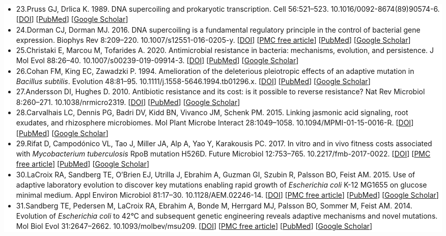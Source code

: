 *   23.Pruss GJ, Drlica K. 1989. DNA supercoiling and prokaryotic transcription. Cell 56:521–523. 10.1016/0092-8674(89)90574-6. \[[DOI](https://doi.org/10.1016/0092-8674\(89\)90574-6)\] \[[PubMed](https://pubmed.ncbi.nlm.nih.gov/2645054/)\] \[[Google Scholar](https://scholar.google.com/scholar_lookup?journal=Cell&title=DNA%20supercoiling%20and%20prokaryotic%20transcription&volume=56&publication_year=1989&pages=521-523&pmid=2645054&doi=10.1016/0092-8674\(89\)90574-6&)\]
*   24.Dorman CJ, Dorman MJ. 2016. DNA supercoiling is a fundamental regulatory principle in the control of bacterial gene expression. Biophys Rev 8:209–220. 10.1007/s12551-016-0205-y. \[[DOI](https://doi.org/10.1007/s12551-016-0205-y)\] \[[PMC free article](https://www.ncbi.nlm.nih.gov/articles/PMC5425793/)\] \[[PubMed](https://pubmed.ncbi.nlm.nih.gov/28510224/)\] \[[Google Scholar](https://scholar.google.com/scholar_lookup?journal=Biophys%20Rev&title=DNA%20supercoiling%20is%20a%20fundamental%20regulatory%20principle%20in%20the%20control%20of%20bacterial%20gene%20expression&volume=8&publication_year=2016&pages=209-220&pmid=28510224&doi=10.1007/s12551-016-0205-y&)\]
*   25.Christaki E, Marcou M, Tofarides A. 2020. Antimicrobial resistance in bacteria: mechanisms, evolution, and persistence. J Mol Evol 88:26–40. 10.1007/s00239-019-09914-3. \[[DOI](https://doi.org/10.1007/s00239-019-09914-3)\] \[[PubMed](https://pubmed.ncbi.nlm.nih.gov/31659373/)\] \[[Google Scholar](https://scholar.google.com/scholar_lookup?journal=J%20Mol%20Evol&title=Antimicrobial%20resistance%20in%20bacteria:%20mechanisms,%20evolution,%20and%20persistence&volume=88&publication_year=2020&pages=26-40&pmid=31659373&doi=10.1007/s00239-019-09914-3&)\]
*   26.Cohan FM, King EC, Zawadzki P. 1994. Amelioration of the deleterious pleiotropic effects of an adaptive mutation in _Bacillus subtilis_. Evolution 48:81–95. 10.1111/j.1558-5646.1994.tb01296.x. \[[DOI](https://doi.org/10.1111/j.1558-5646.1994.tb01296.x)\] \[[PubMed](https://pubmed.ncbi.nlm.nih.gov/28567791/)\] \[[Google Scholar](https://scholar.google.com/scholar_lookup?journal=Evolution&title=Amelioration%20of%20the%20deleterious%20pleiotropic%20effects%20of%20an%20adaptive%20mutation%20in%20Bacillus%20subtilis&volume=48&publication_year=1994&pages=81-95&pmid=28567791&doi=10.1111/j.1558-5646.1994.tb01296.x&)\]
*   27.Andersson DI, Hughes D. 2010. Antibiotic resistance and its cost: is it possible to reverse resistance? Nat Rev Microbiol 8:260–271. 10.1038/nrmicro2319. \[[DOI](https://doi.org/10.1038/nrmicro2319)\] \[[PubMed](https://pubmed.ncbi.nlm.nih.gov/20208551/)\] \[[Google Scholar](https://scholar.google.com/scholar_lookup?journal=Nat%20Rev%20Microbiol&title=Antibiotic%20resistance%20and%20its%20cost:%20is%20it%20possible%20to%20reverse%20resistance?&volume=8&publication_year=2010&pages=260-271&pmid=20208551&doi=10.1038/nrmicro2319&)\]
*   28.Carvalhais LC, Dennis PG, Badri DV, Kidd BN, Vivanco JM, Schenk PM. 2015. Linking jasmonic acid signaling, root exudates, and rhizosphere microbiomes. Mol Plant Microbe Interact 28:1049–1058. 10.1094/MPMI-01-15-0016-R. \[[DOI](https://doi.org/10.1094/MPMI-01-15-0016-R)\] \[[PubMed](https://pubmed.ncbi.nlm.nih.gov/26035128/)\] \[[Google Scholar](https://scholar.google.com/scholar_lookup?journal=Mol%20Plant%20Microbe%20Interact&title=Linking%20jasmonic%20acid%20signaling,%20root%20exudates,%20and%20rhizosphere%20microbiomes&volume=28&publication_year=2015&pages=1049-1058&pmid=26035128&doi=10.1094/MPMI-01-15-0016-R&)\]
*   29.Rifat D, Campodónico VL, Tao J, Miller JA, Alp A, Yao Y, Karakousis PC. 2017. In vitro and in vivo fitness costs associated with _Mycobacterium tuberculosis_ RpoB mutation H526D. Future Microbiol 12:753–765. 10.2217/fmb-2017-0022. \[[DOI](https://doi.org/10.2217/fmb-2017-0022)\] \[[PMC free article](https://www.ncbi.nlm.nih.gov/articles/PMC5506874/)\] \[[PubMed](https://pubmed.ncbi.nlm.nih.gov/28343421/)\] \[[Google Scholar](https://scholar.google.com/scholar_lookup?journal=Future%20Microbiol&title=In%20vitro%20and%20in%20vivo%20fitness%20costs%20associated%20with%20Mycobacterium%20tuberculosis%20RpoB%20mutation%20H526D&volume=12&publication_year=2017&pages=753-765&pmid=28343421&doi=10.2217/fmb-2017-0022&)\]
*   30.LaCroix RA, Sandberg TE, O’Brien EJ, Utrilla J, Ebrahim A, Guzman GI, Szubin R, Palsson BO, Feist AM. 2015. Use of adaptive laboratory evolution to discover key mutations enabling rapid growth of _Escherichia coli_ K-12 MG1655 on glucose minimal medium. Appl Environ Microbiol 81:17–30. 10.1128/AEM.02246-14. \[[DOI](https://doi.org/10.1128/AEM.02246-14)\] \[[PMC free article](https://www.ncbi.nlm.nih.gov/articles/PMC4272732/)\] \[[PubMed](https://pubmed.ncbi.nlm.nih.gov/25304508/)\] \[[Google Scholar](https://scholar.google.com/scholar_lookup?journal=Appl%20Environ%20Microbiol&title=Use%20of%20adaptive%20laboratory%20evolution%20to%20discover%20key%20mutations%20enabling%20rapid%20growth%20of%20Escherichia%20coli%20K-12%20MG1655%20on%20glucose%20minimal%20medium&volume=81&publication_year=2015&pages=17-30&pmid=25304508&doi=10.1128/AEM.02246-14&)\]
*   31.Sandberg TE, Pedersen M, LaCroix RA, Ebrahim A, Bonde M, Herrgard MJ, Palsson BO, Sommer M, Feist AM. 2014. Evolution of _Escherichia coli_ to 42°C and subsequent genetic engineering reveals adaptive mechanisms and novel mutations. Mol Biol Evol 31:2647–2662. 10.1093/molbev/msu209. \[[DOI](https://doi.org/10.1093/molbev/msu209)\] \[[PMC free article](https://www.ncbi.nlm.nih.gov/articles/PMC4166923/)\] \[[PubMed](https://pubmed.ncbi.nlm.nih.gov/25015645/)\] \[[Google Scholar](https://scholar.google.com/scholar_lookup?journal=Mol%20Biol%20Evol&title=Evolution%20of%20Escherichia%20coli%20to%2042%C2%B0C%20and%20subsequent%20genetic%20engineering%20reveals%20adaptive%20mechanisms%20and%20novel%20mutations&volume=31&publication_year=2014&pages=2647-2662&pmid=25015645&doi=10.1093/molbev/msu209&)\]
